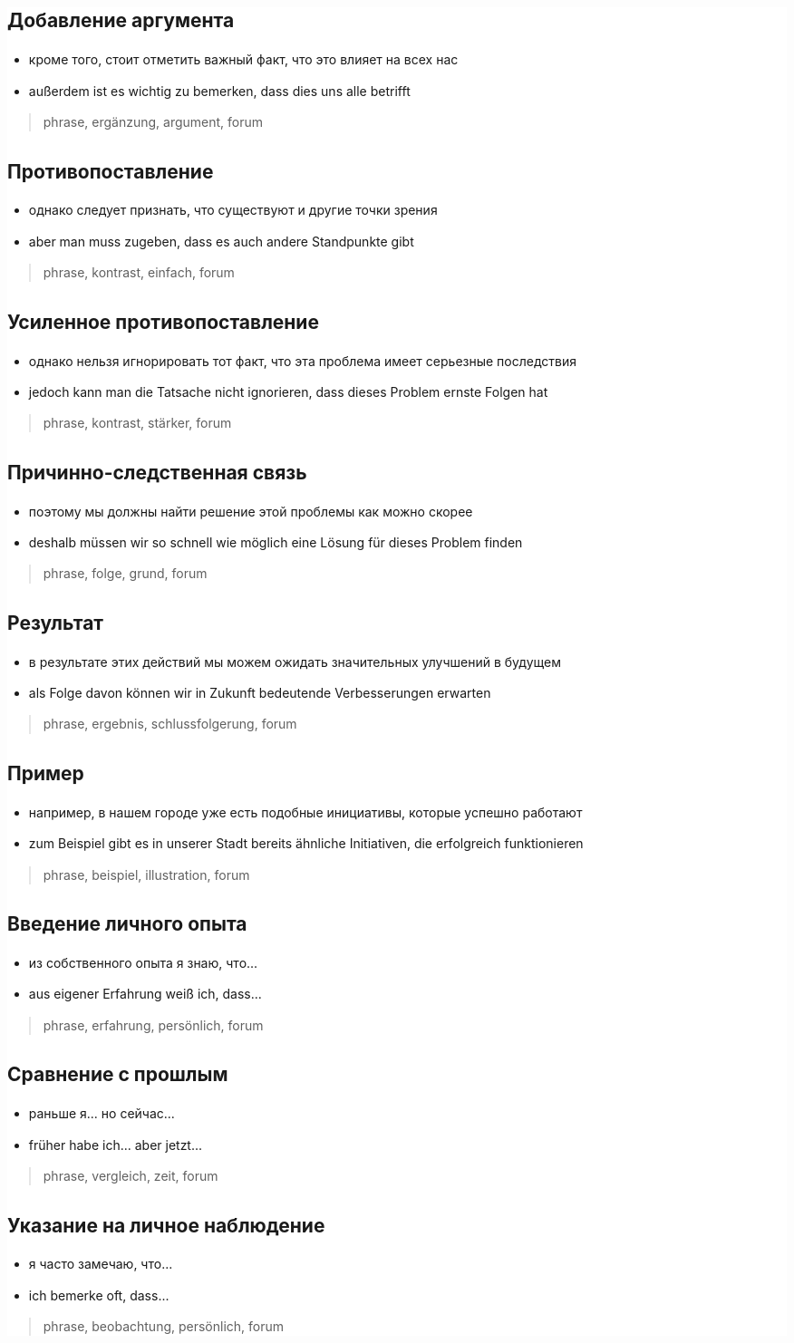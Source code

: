 ## Добавление аргумента
- кроме того, стоит отметить важный факт, что это влияет на всех нас
* außerdem ist es wichtig zu bemerken, dass dies uns alle betrifft
> phrase, ergänzung, argument, forum

## Противопоставление
- однако следует признать, что существуют и другие точки зрения
* aber man muss zugeben, dass es auch andere Standpunkte gibt
> phrase, kontrast, einfach, forum

## Усиленное противопоставление
- однако нельзя игнорировать тот факт, что эта проблема имеет серьезные последствия
* jedoch kann man die Tatsache nicht ignorieren, dass dieses Problem ernste Folgen hat
> phrase, kontrast, stärker, forum

## Причинно-следственная связь
- поэтому мы должны найти решение этой проблемы как можно скорее
* deshalb müssen wir so schnell wie möglich eine Lösung für dieses Problem finden
> phrase, folge, grund, forum

## Результат
- в результате этих действий мы можем ожидать значительных улучшений в будущем
* als Folge davon können wir in Zukunft bedeutende Verbesserungen erwarten
> phrase, ergebnis, schlussfolgerung, forum

## Пример
- например, в нашем городе уже есть подобные инициативы, которые успешно работают
* zum Beispiel gibt es in unserer Stadt bereits ähnliche Initiativen, die erfolgreich funktionieren
> phrase, beispiel, illustration, forum


## Введение личного опыта
- из собственного опыта я знаю, что...
* aus eigener Erfahrung weiß ich, dass...
> phrase, erfahrung, persönlich, forum

## Сравнение с прошлым
- раньше я... но сейчас...
* früher habe ich... aber jetzt...
> phrase, vergleich, zeit, forum

## Указание на личное наблюдение
- я часто замечаю, что...
* ich bemerke oft, dass...
> phrase, beobachtung, persönlich, forum
